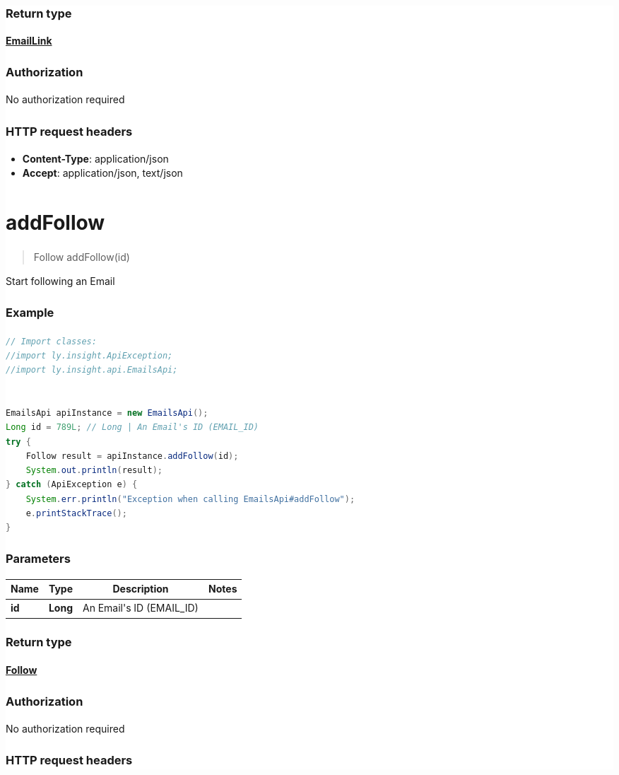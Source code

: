 ### Return type

[**EmailLink**](EmailLink.md)

### Authorization

No authorization required

### HTTP request headers

 - **Content-Type**: application/json
 - **Accept**: application/json, text/json

<a name="addFollow"></a>
# **addFollow**
> Follow addFollow(id)

Start following an Email

### Example
```java
// Import classes:
//import ly.insight.ApiException;
//import ly.insight.api.EmailsApi;


EmailsApi apiInstance = new EmailsApi();
Long id = 789L; // Long | An Email's ID (EMAIL_ID)
try {
    Follow result = apiInstance.addFollow(id);
    System.out.println(result);
} catch (ApiException e) {
    System.err.println("Exception when calling EmailsApi#addFollow");
    e.printStackTrace();
}
```

### Parameters

Name | Type | Description  | Notes
------------- | ------------- | ------------- | -------------
 **id** | **Long**| An Email&#39;s ID (EMAIL_ID) |

### Return type

[**Follow**](Follow.md)

### Authorization

No authorization required

### HTTP request headers
